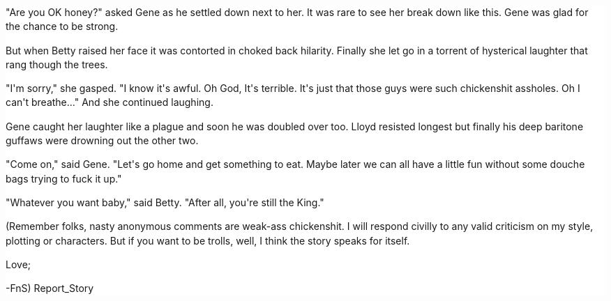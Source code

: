  "Are you OK honey?" asked Gene as he settled down next to her. It was rare to see her break down like this. Gene was glad for the chance to be strong. 

 But when Betty raised her face it was contorted in choked back hilarity. Finally she let go in a torrent of hysterical laughter that rang though the trees. 

 "I'm sorry," she gasped. "I know it's awful. Oh God, It's terrible. It's just that those guys were such chickenshit assholes. Oh I can't breathe…" And she continued laughing. 

 Gene caught her laughter like a plague and soon he was doubled over too. Lloyd resisted longest but finally his deep baritone guffaws were drowning out the other two. 

 "Come on," said Gene. "Let's go home and get something to eat. Maybe later we can all have a little fun without some douche bags trying to fuck it up." 

 "Whatever you want baby," said Betty. "After all, you're still the King." 

 (Remember folks, nasty anonymous comments are weak-ass chickenshit. I will respond civilly to any valid criticism on my style, plotting or characters. But if you want to be trolls, well, I think the story speaks for itself. 

 Love; 

 -FnS) Report_Story 